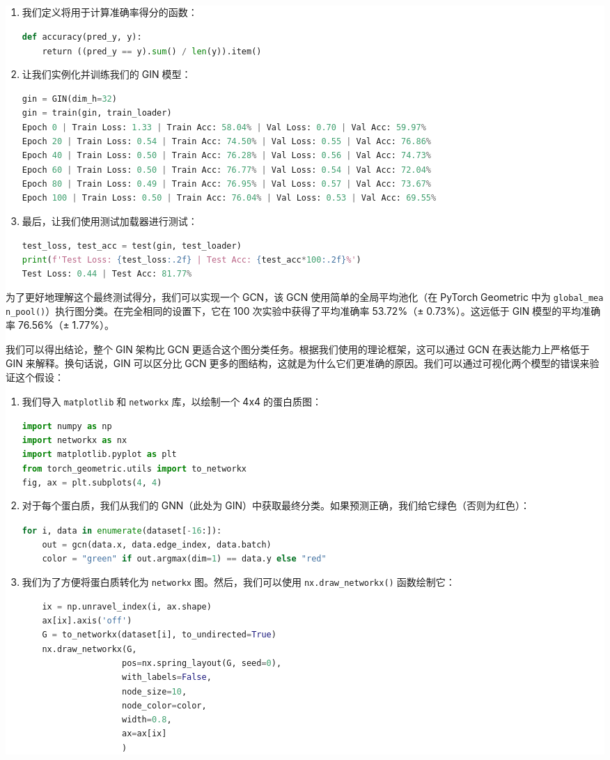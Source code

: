 1.  我们定义将用于计算准确率得分的函数：

    ```py
    def accuracy(pred_y, y):
        return ((pred_y == y).sum() / len(y)).item()
    ```

1.  让我们实例化并训练我们的 GIN 模型：

    ```py
    gin = GIN(dim_h=32)
    gin = train(gin, train_loader)
    Epoch 0 | Train Loss: 1.33 | Train Acc: 58.04% | Val Loss: 0.70 | Val Acc: 59.97%
    Epoch 20 | Train Loss: 0.54 | Train Acc: 74.50% | Val Loss: 0.55 | Val Acc: 76.86%
    Epoch 40 | Train Loss: 0.50 | Train Acc: 76.28% | Val Loss: 0.56 | Val Acc: 74.73%
    Epoch 60 | Train Loss: 0.50 | Train Acc: 76.77% | Val Loss: 0.54 | Val Acc: 72.04%
    Epoch 80 | Train Loss: 0.49 | Train Acc: 76.95% | Val Loss: 0.57 | Val Acc: 73.67%
    Epoch 100 | Train Loss: 0.50 | Train Acc: 76.04% | Val Loss: 0.53 | Val Acc: 69.55%
    ```

1.  最后，让我们使用测试加载器进行测试：

    ```py
    test_loss, test_acc = test(gin, test_loader)
    print(f'Test Loss: {test_loss:.2f} | Test Acc: {test_acc*100:.2f}%')
    Test Loss: 0.44 | Test Acc: 81.77%
    ```

为了更好地理解这个最终测试得分，我们可以实现一个 GCN，该 GCN 使用简单的全局平均池化（在 PyTorch Geometric 中为 `global_mean_pool()`）执行图分类。在完全相同的设置下，它在 100 次实验中获得了平均准确率 53.72%（± 0.73%）。这远低于 GIN 模型的平均准确率 76.56%（± 1.77%）。

我们可以得出结论，整个 GIN 架构比 GCN 更适合这个图分类任务。根据我们使用的理论框架，这可以通过 GCN 在表达能力上严格低于 GIN 来解释。换句话说，GIN 可以区分比 GCN 更多的图结构，这就是为什么它们更准确的原因。我们可以通过可视化两个模型的错误来验证这个假设：

1.  我们导入 `matplotlib` 和 `networkx` 库，以绘制一个 4x4 的蛋白质图：

    ```py
    import numpy as np
    import networkx as nx
    import matplotlib.pyplot as plt
    from torch_geometric.utils import to_networkx
    fig, ax = plt.subplots(4, 4)
    ```

1.  对于每个蛋白质，我们从我们的 GNN（此处为 GIN）中获取最终分类。如果预测正确，我们给它绿色（否则为红色）：

    ```py
    for i, data in enumerate(dataset[-16:]):
        out = gcn(data.x, data.edge_index, data.batch)
        color = "green" if out.argmax(dim=1) == data.y else "red"
    ```

1.  我们为了方便将蛋白质转化为 `networkx` 图。然后，我们可以使用 `nx.draw_networkx()` 函数绘制它：

    ```py
        ix = np.unravel_index(i, ax.shape)
        ax[ix].axis('off')
        G = to_networkx(dataset[i], to_undirected=True)
        nx.draw_networkx(G,
                        pos=nx.spring_layout(G, seed=0),
                        with_labels=False,
                        node_size=10,
                        node_color=color,
                        width=0.8,
                        ax=ax[ix]
                        )
    ```
